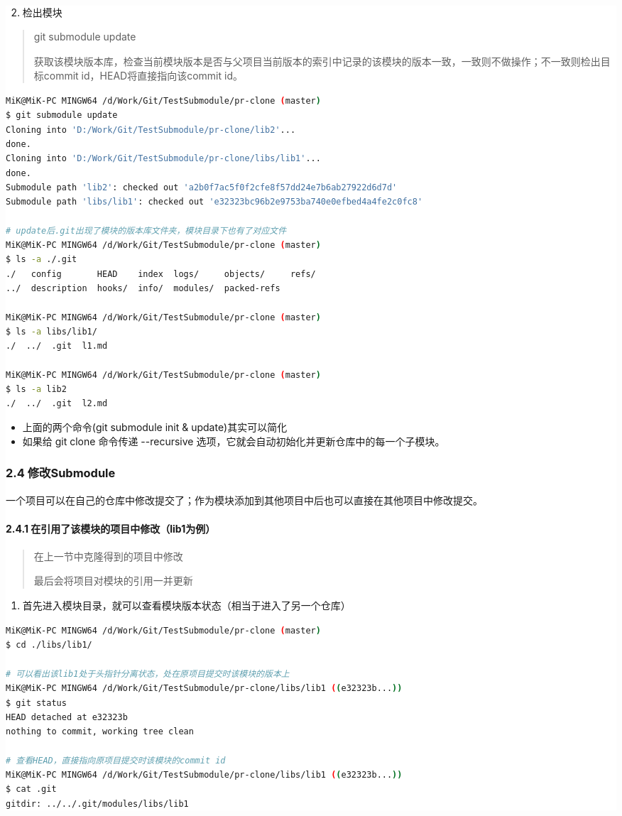 ```bash

```

2. 检出模块

> git submodule update
> 
> 获取该模块版本库，检查当前模块版本是否与父项目当前版本的索引中记录的该模块的版本一致，一致则不做操作；不一致则检出目标commit id，HEAD将直接指向该commit id。
> 

```bash
MiK@MiK-PC MINGW64 /d/Work/Git/TestSubmodule/pr-clone (master)
$ git submodule update
Cloning into 'D:/Work/Git/TestSubmodule/pr-clone/lib2'...
done.
Cloning into 'D:/Work/Git/TestSubmodule/pr-clone/libs/lib1'...
done.
Submodule path 'lib2': checked out 'a2b0f7ac5f0f2cfe8f57dd24e7b6ab27922d6d7d'
Submodule path 'libs/lib1': checked out 'e32323bc96b2e9753ba740e0efbed4a4fe2c0fc8'

# update后.git出现了模块的版本库文件夹，模块目录下也有了对应文件
MiK@MiK-PC MINGW64 /d/Work/Git/TestSubmodule/pr-clone (master)
$ ls -a ./.git
./   config       HEAD    index  logs/     objects/     refs/
../  description  hooks/  info/  modules/  packed-refs

MiK@MiK-PC MINGW64 /d/Work/Git/TestSubmodule/pr-clone (master)
$ ls -a libs/lib1/
./  ../  .git  l1.md

MiK@MiK-PC MINGW64 /d/Work/Git/TestSubmodule/pr-clone (master)
$ ls -a lib2
./  ../  .git  l2.md

```

- 上面的两个命令(git submodule init & update)其实可以简化
- 如果给 git clone 命令传递 --recursive 选项，它就会自动初始化并更新仓库中的每一个子模块。

### 2.4 修改Submodule

一个项目可以在自己的仓库中修改提交了；作为模块添加到其他项目中后也可以直接在其他项目中修改提交。

#### 2.4.1 在引用了该模块的项目中修改（lib1为例）

> 在上一节中克隆得到的项目中修改
> 
> 最后会将项目对模块的引用一并更新
> 

1. 首先进入模块目录，就可以查看模块版本状态（相当于进入了另一个仓库）
```bash
MiK@MiK-PC MINGW64 /d/Work/Git/TestSubmodule/pr-clone (master)
$ cd ./libs/lib1/

# 可以看出该lib1处于头指针分离状态，处在原项目提交时该模块的版本上
MiK@MiK-PC MINGW64 /d/Work/Git/TestSubmodule/pr-clone/libs/lib1 ((e32323b...))
$ git status
HEAD detached at e32323b
nothing to commit, working tree clean

# 查看HEAD，直接指向原项目提交时该模块的commit id
MiK@MiK-PC MINGW64 /d/Work/Git/TestSubmodule/pr-clone/libs/lib1 ((e32323b...))
$ cat .git
gitdir: ../../.git/modules/libs/lib1

```